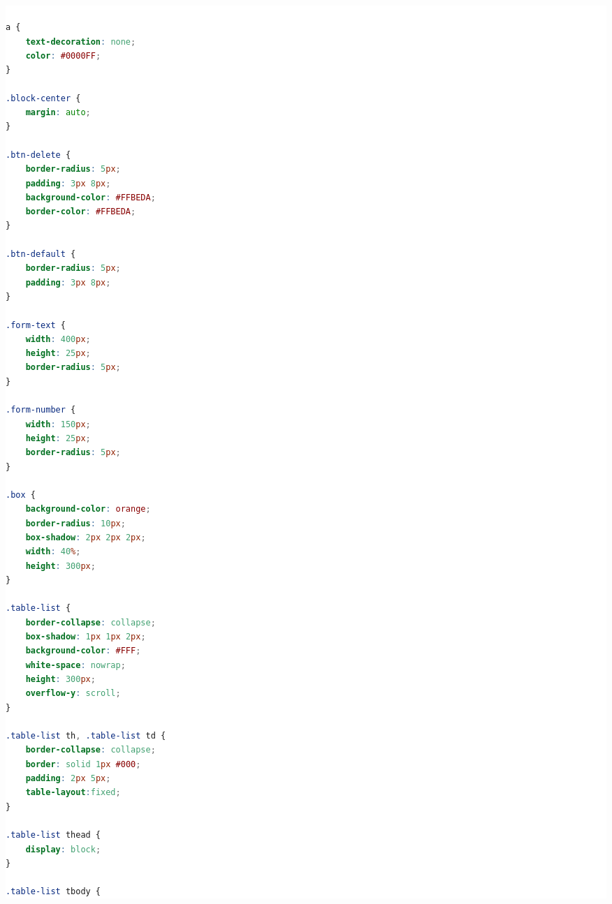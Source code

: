 ```css

a {
    text-decoration: none;
    color: #0000FF;
}

.block-center {
    margin: auto;
}

.btn-delete {
    border-radius: 5px;
    padding: 3px 8px;
    background-color: #FFBEDA;
    border-color: #FFBEDA;
}

.btn-default {
    border-radius: 5px;
    padding: 3px 8px;
}

.form-text {
    width: 400px;
    height: 25px;
    border-radius: 5px;
}

.form-number {
    width: 150px;
    height: 25px;
    border-radius: 5px;
}

.box {
    background-color: orange;
    border-radius: 10px;
    box-shadow: 2px 2px 2px;
    width: 40%;
    height: 300px;
}

.table-list {
    border-collapse: collapse;
    box-shadow: 1px 1px 2px;
    background-color: #FFF;
    white-space: nowrap;
    height: 300px;
    overflow-y: scroll;
}

.table-list th, .table-list td {
    border-collapse: collapse;
    border: solid 1px #000;
    padding: 2px 5px;
    table-layout:fixed;
}

.table-list thead {
    display: block;
}

.table-list tbody {
```